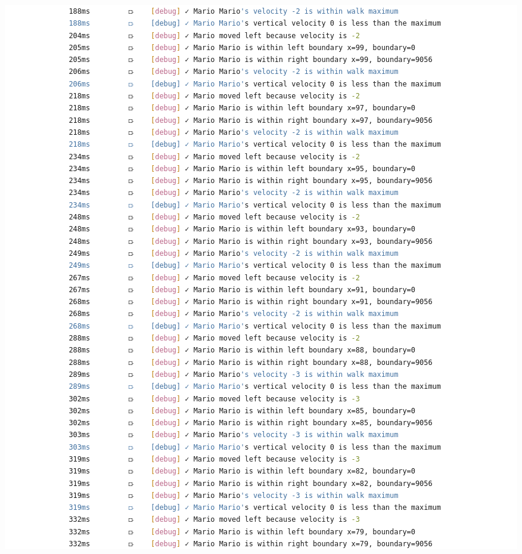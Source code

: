 ```bash
               188ms         ⟥    [debug] ✓ Mario Mario's velocity -2 is within walk maximum
               188ms         ⟥    [debug] ✓ Mario Mario's vertical velocity 0 is less than the maximum
               204ms         ⟥    [debug] ✓ Mario moved left because velocity is -2
               205ms         ⟥    [debug] ✓ Mario Mario is within left boundary x=99, boundary=0
               205ms         ⟥    [debug] ✓ Mario Mario is within right boundary x=99, boundary=9056
               206ms         ⟥    [debug] ✓ Mario Mario's velocity -2 is within walk maximum
               206ms         ⟥    [debug] ✓ Mario Mario's vertical velocity 0 is less than the maximum
               218ms         ⟥    [debug] ✓ Mario moved left because velocity is -2
               218ms         ⟥    [debug] ✓ Mario Mario is within left boundary x=97, boundary=0
               218ms         ⟥    [debug] ✓ Mario Mario is within right boundary x=97, boundary=9056
               218ms         ⟥    [debug] ✓ Mario Mario's velocity -2 is within walk maximum
               218ms         ⟥    [debug] ✓ Mario Mario's vertical velocity 0 is less than the maximum
               234ms         ⟥    [debug] ✓ Mario moved left because velocity is -2
               234ms         ⟥    [debug] ✓ Mario Mario is within left boundary x=95, boundary=0
               234ms         ⟥    [debug] ✓ Mario Mario is within right boundary x=95, boundary=9056
               234ms         ⟥    [debug] ✓ Mario Mario's velocity -2 is within walk maximum
               234ms         ⟥    [debug] ✓ Mario Mario's vertical velocity 0 is less than the maximum
               248ms         ⟥    [debug] ✓ Mario moved left because velocity is -2
               248ms         ⟥    [debug] ✓ Mario Mario is within left boundary x=93, boundary=0
               248ms         ⟥    [debug] ✓ Mario Mario is within right boundary x=93, boundary=9056
               249ms         ⟥    [debug] ✓ Mario Mario's velocity -2 is within walk maximum
               249ms         ⟥    [debug] ✓ Mario Mario's vertical velocity 0 is less than the maximum
               267ms         ⟥    [debug] ✓ Mario moved left because velocity is -2
               267ms         ⟥    [debug] ✓ Mario Mario is within left boundary x=91, boundary=0
               268ms         ⟥    [debug] ✓ Mario Mario is within right boundary x=91, boundary=9056
               268ms         ⟥    [debug] ✓ Mario Mario's velocity -2 is within walk maximum
               268ms         ⟥    [debug] ✓ Mario Mario's vertical velocity 0 is less than the maximum
               288ms         ⟥    [debug] ✓ Mario moved left because velocity is -2
               288ms         ⟥    [debug] ✓ Mario Mario is within left boundary x=88, boundary=0
               288ms         ⟥    [debug] ✓ Mario Mario is within right boundary x=88, boundary=9056
               289ms         ⟥    [debug] ✓ Mario Mario's velocity -3 is within walk maximum
               289ms         ⟥    [debug] ✓ Mario Mario's vertical velocity 0 is less than the maximum
               302ms         ⟥    [debug] ✓ Mario moved left because velocity is -3
               302ms         ⟥    [debug] ✓ Mario Mario is within left boundary x=85, boundary=0
               302ms         ⟥    [debug] ✓ Mario Mario is within right boundary x=85, boundary=9056
               303ms         ⟥    [debug] ✓ Mario Mario's velocity -3 is within walk maximum
               303ms         ⟥    [debug] ✓ Mario Mario's vertical velocity 0 is less than the maximum
               319ms         ⟥    [debug] ✓ Mario moved left because velocity is -3
               319ms         ⟥    [debug] ✓ Mario Mario is within left boundary x=82, boundary=0
               319ms         ⟥    [debug] ✓ Mario Mario is within right boundary x=82, boundary=9056
               319ms         ⟥    [debug] ✓ Mario Mario's velocity -3 is within walk maximum
               319ms         ⟥    [debug] ✓ Mario Mario's vertical velocity 0 is less than the maximum
               332ms         ⟥    [debug] ✓ Mario moved left because velocity is -3
               332ms         ⟥    [debug] ✓ Mario Mario is within left boundary x=79, boundary=0
               332ms         ⟥    [debug] ✓ Mario Mario is within right boundary x=79, boundary=9056
```